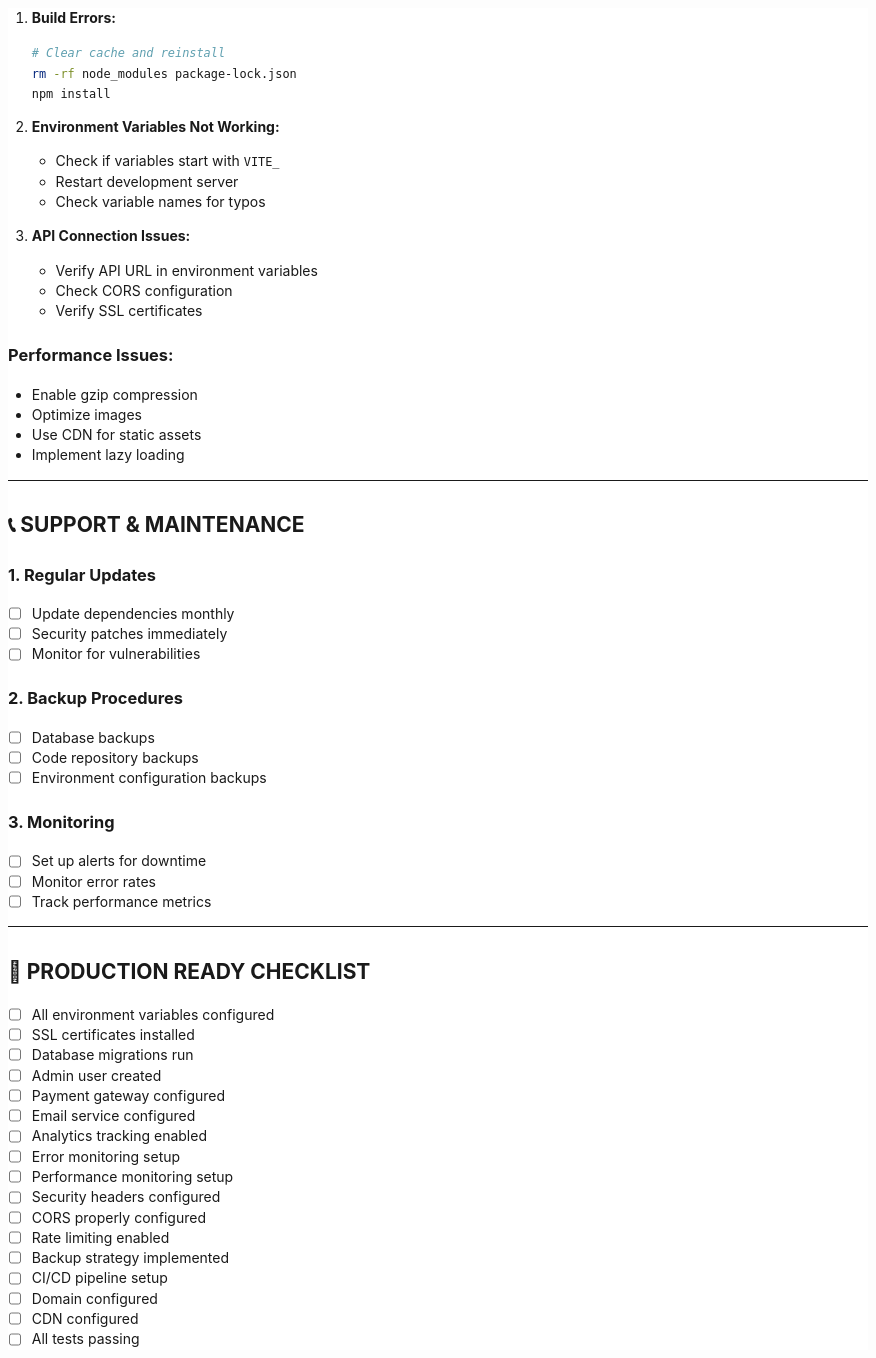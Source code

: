 1. **Build Errors:**
   ```bash
   # Clear cache and reinstall
   rm -rf node_modules package-lock.json
   npm install
   ```

2. **Environment Variables Not Working:**
   - Check if variables start with `VITE_`
   - Restart development server
   - Check variable names for typos

3. **API Connection Issues:**
   - Verify API URL in environment variables
   - Check CORS configuration
   - Verify SSL certificates

### **Performance Issues:**
- Enable gzip compression
- Optimize images
- Use CDN for static assets
- Implement lazy loading

---

## 📞 **SUPPORT & MAINTENANCE**

### **1. Regular Updates**
- [ ] Update dependencies monthly
- [ ] Security patches immediately
- [ ] Monitor for vulnerabilities

### **2. Backup Procedures**
- [ ] Database backups
- [ ] Code repository backups
- [ ] Environment configuration backups

### **3. Monitoring**
- [ ] Set up alerts for downtime
- [ ] Monitor error rates
- [ ] Track performance metrics

---

## 🎯 **PRODUCTION READY CHECKLIST**

- [ ] All environment variables configured
- [ ] SSL certificates installed
- [ ] Database migrations run
- [ ] Admin user created
- [ ] Payment gateway configured
- [ ] Email service configured
- [ ] Analytics tracking enabled
- [ ] Error monitoring setup
- [ ] Performance monitoring setup
- [ ] Security headers configured
- [ ] CORS properly configured
- [ ] Rate limiting enabled
- [ ] Backup strategy implemented
- [ ] CI/CD pipeline setup
- [ ] Domain configured
- [ ] CDN configured
- [ ] All tests passing
